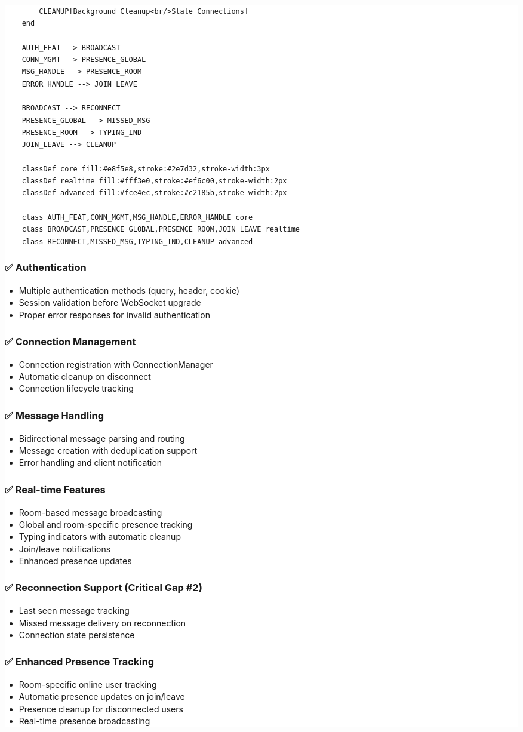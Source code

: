 ```mermaid
        CLEANUP[Background Cleanup<br/>Stale Connections]
    end
    
    AUTH_FEAT --> BROADCAST
    CONN_MGMT --> PRESENCE_GLOBAL
    MSG_HANDLE --> PRESENCE_ROOM
    ERROR_HANDLE --> JOIN_LEAVE
    
    BROADCAST --> RECONNECT
    PRESENCE_GLOBAL --> MISSED_MSG
    PRESENCE_ROOM --> TYPING_IND
    JOIN_LEAVE --> CLEANUP
    
    classDef core fill:#e8f5e8,stroke:#2e7d32,stroke-width:3px
    classDef realtime fill:#fff3e0,stroke:#ef6c00,stroke-width:2px
    classDef advanced fill:#fce4ec,stroke:#c2185b,stroke-width:2px
    
    class AUTH_FEAT,CONN_MGMT,MSG_HANDLE,ERROR_HANDLE core
    class BROADCAST,PRESENCE_GLOBAL,PRESENCE_ROOM,JOIN_LEAVE realtime
    class RECONNECT,MISSED_MSG,TYPING_IND,CLEANUP advanced
```

### ✅ Authentication
- Multiple authentication methods (query, header, cookie)
- Session validation before WebSocket upgrade
- Proper error responses for invalid authentication

### ✅ Connection Management
- Connection registration with ConnectionManager
- Automatic cleanup on disconnect
- Connection lifecycle tracking

### ✅ Message Handling
- Bidirectional message parsing and routing
- Message creation with deduplication support
- Error handling and client notification

### ✅ Real-time Features
- Room-based message broadcasting
- Global and room-specific presence tracking
- Typing indicators with automatic cleanup
- Join/leave notifications
- Enhanced presence updates

### ✅ Reconnection Support (Critical Gap #2)
- Last seen message tracking
- Missed message delivery on reconnection
- Connection state persistence

### ✅ Enhanced Presence Tracking
- Room-specific online user tracking
- Automatic presence updates on join/leave
- Presence cleanup for disconnected users
- Real-time presence broadcasting
